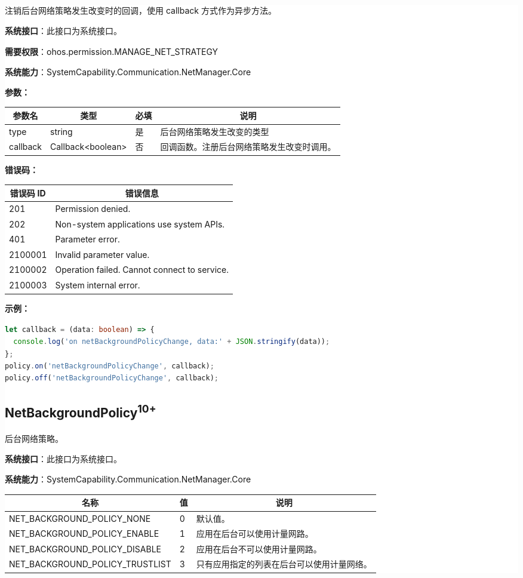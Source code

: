 注销后台网络策略发生改变时的回调，使用 callback 方式作为异步方法。

**系统接口**：此接口为系统接口。

**需要权限**：ohos.permission.MANAGE_NET_STRATEGY

**系统能力**：SystemCapability.Communication.NetManager.Core

**参数：**

| 参数名   | 类型               | 必填 | 说明                                       |
| -------- | ------------------ | ---- | ------------------------------------------ |
| type     | string             | 是   | 后台网络策略发生改变的类型                 |
| callback | Callback\<boolean> | 否   | 回调函数。注册后台网络策略发生改变时调用。 |

**错误码：**

| 错误码 ID | 错误信息                                     |
| --------- | -------------------------------------------- |
| 201       | Permission denied.                           |
| 202       | Non-system applications use system APIs.     |
| 401       | Parameter error.                             |
| 2100001   | Invalid parameter value.                     |
| 2100002   | Operation failed. Cannot connect to service. |
| 2100003   | System internal error.                       |

**示例：**

```ts
let callback = (data: boolean) => {
  console.log('on netBackgroundPolicyChange, data:' + JSON.stringify(data));
};
policy.on('netBackgroundPolicyChange', callback);
policy.off('netBackgroundPolicyChange', callback);
```

## NetBackgroundPolicy<sup>10+</sup>

后台网络策略。

**系统接口**：此接口为系统接口。

**系统能力**：SystemCapability.Communication.NetManager.Core

| 名称                            | 值  | 说明                                       |
| ------------------------------- | --- | ------------------------------------------ |
| NET_BACKGROUND_POLICY_NONE      | 0   | 默认值。                                   |
| NET_BACKGROUND_POLICY_ENABLE    | 1   | 应用在后台可以使用计量网路。               |
| NET_BACKGROUND_POLICY_DISABLE   | 2   | 应用在后台不可以使用计量网路。             |
| NET_BACKGROUND_POLICY_TRUSTLIST | 3   | 只有应用指定的列表在后台可以使用计量网络。 |

